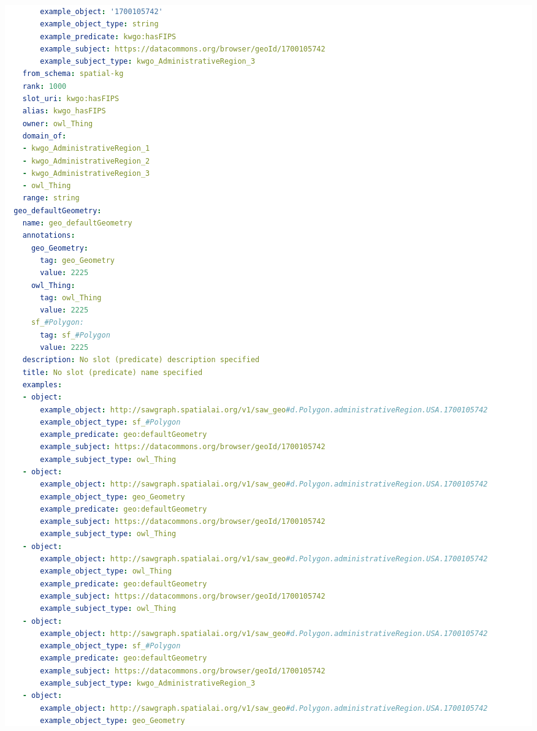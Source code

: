 ```yaml
        example_object: '1700105742'
        example_object_type: string
        example_predicate: kwgo:hasFIPS
        example_subject: https://datacommons.org/browser/geoId/1700105742
        example_subject_type: kwgo_AdministrativeRegion_3
    from_schema: spatial-kg
    rank: 1000
    slot_uri: kwgo:hasFIPS
    alias: kwgo_hasFIPS
    owner: owl_Thing
    domain_of:
    - kwgo_AdministrativeRegion_1
    - kwgo_AdministrativeRegion_2
    - kwgo_AdministrativeRegion_3
    - owl_Thing
    range: string
  geo_defaultGeometry:
    name: geo_defaultGeometry
    annotations:
      geo_Geometry:
        tag: geo_Geometry
        value: 2225
      owl_Thing:
        tag: owl_Thing
        value: 2225
      sf_#Polygon:
        tag: sf_#Polygon
        value: 2225
    description: No slot (predicate) description specified
    title: No slot (predicate) name specified
    examples:
    - object:
        example_object: http://sawgraph.spatialai.org/v1/saw_geo#d.Polygon.administrativeRegion.USA.1700105742
        example_object_type: sf_#Polygon
        example_predicate: geo:defaultGeometry
        example_subject: https://datacommons.org/browser/geoId/1700105742
        example_subject_type: owl_Thing
    - object:
        example_object: http://sawgraph.spatialai.org/v1/saw_geo#d.Polygon.administrativeRegion.USA.1700105742
        example_object_type: geo_Geometry
        example_predicate: geo:defaultGeometry
        example_subject: https://datacommons.org/browser/geoId/1700105742
        example_subject_type: owl_Thing
    - object:
        example_object: http://sawgraph.spatialai.org/v1/saw_geo#d.Polygon.administrativeRegion.USA.1700105742
        example_object_type: owl_Thing
        example_predicate: geo:defaultGeometry
        example_subject: https://datacommons.org/browser/geoId/1700105742
        example_subject_type: owl_Thing
    - object:
        example_object: http://sawgraph.spatialai.org/v1/saw_geo#d.Polygon.administrativeRegion.USA.1700105742
        example_object_type: sf_#Polygon
        example_predicate: geo:defaultGeometry
        example_subject: https://datacommons.org/browser/geoId/1700105742
        example_subject_type: kwgo_AdministrativeRegion_3
    - object:
        example_object: http://sawgraph.spatialai.org/v1/saw_geo#d.Polygon.administrativeRegion.USA.1700105742
        example_object_type: geo_Geometry
```